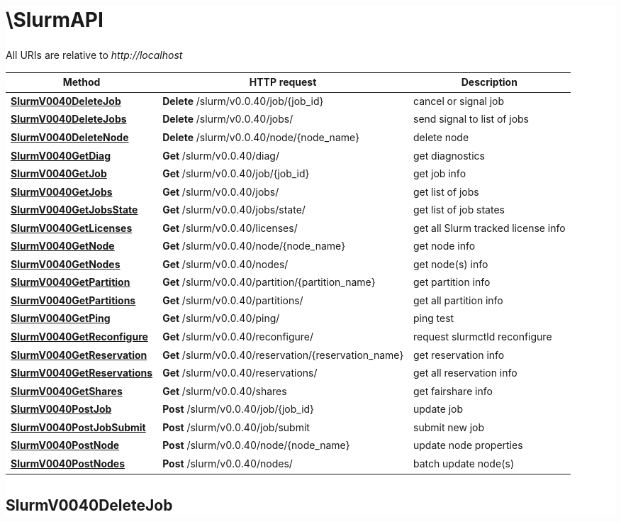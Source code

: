 # \SlurmAPI

All URIs are relative to *http://localhost*

Method | HTTP request | Description
------------- | ------------- | -------------
[**SlurmV0040DeleteJob**](SlurmAPI.md#SlurmV0040DeleteJob) | **Delete** /slurm/v0.0.40/job/{job_id} | cancel or signal job
[**SlurmV0040DeleteJobs**](SlurmAPI.md#SlurmV0040DeleteJobs) | **Delete** /slurm/v0.0.40/jobs/ | send signal to list of jobs
[**SlurmV0040DeleteNode**](SlurmAPI.md#SlurmV0040DeleteNode) | **Delete** /slurm/v0.0.40/node/{node_name} | delete node
[**SlurmV0040GetDiag**](SlurmAPI.md#SlurmV0040GetDiag) | **Get** /slurm/v0.0.40/diag/ | get diagnostics
[**SlurmV0040GetJob**](SlurmAPI.md#SlurmV0040GetJob) | **Get** /slurm/v0.0.40/job/{job_id} | get job info
[**SlurmV0040GetJobs**](SlurmAPI.md#SlurmV0040GetJobs) | **Get** /slurm/v0.0.40/jobs/ | get list of jobs
[**SlurmV0040GetJobsState**](SlurmAPI.md#SlurmV0040GetJobsState) | **Get** /slurm/v0.0.40/jobs/state/ | get list of job states
[**SlurmV0040GetLicenses**](SlurmAPI.md#SlurmV0040GetLicenses) | **Get** /slurm/v0.0.40/licenses/ | get all Slurm tracked license info
[**SlurmV0040GetNode**](SlurmAPI.md#SlurmV0040GetNode) | **Get** /slurm/v0.0.40/node/{node_name} | get node info
[**SlurmV0040GetNodes**](SlurmAPI.md#SlurmV0040GetNodes) | **Get** /slurm/v0.0.40/nodes/ | get node(s) info
[**SlurmV0040GetPartition**](SlurmAPI.md#SlurmV0040GetPartition) | **Get** /slurm/v0.0.40/partition/{partition_name} | get partition info
[**SlurmV0040GetPartitions**](SlurmAPI.md#SlurmV0040GetPartitions) | **Get** /slurm/v0.0.40/partitions/ | get all partition info
[**SlurmV0040GetPing**](SlurmAPI.md#SlurmV0040GetPing) | **Get** /slurm/v0.0.40/ping/ | ping test
[**SlurmV0040GetReconfigure**](SlurmAPI.md#SlurmV0040GetReconfigure) | **Get** /slurm/v0.0.40/reconfigure/ | request slurmctld reconfigure
[**SlurmV0040GetReservation**](SlurmAPI.md#SlurmV0040GetReservation) | **Get** /slurm/v0.0.40/reservation/{reservation_name} | get reservation info
[**SlurmV0040GetReservations**](SlurmAPI.md#SlurmV0040GetReservations) | **Get** /slurm/v0.0.40/reservations/ | get all reservation info
[**SlurmV0040GetShares**](SlurmAPI.md#SlurmV0040GetShares) | **Get** /slurm/v0.0.40/shares | get fairshare info
[**SlurmV0040PostJob**](SlurmAPI.md#SlurmV0040PostJob) | **Post** /slurm/v0.0.40/job/{job_id} | update job
[**SlurmV0040PostJobSubmit**](SlurmAPI.md#SlurmV0040PostJobSubmit) | **Post** /slurm/v0.0.40/job/submit | submit new job
[**SlurmV0040PostNode**](SlurmAPI.md#SlurmV0040PostNode) | **Post** /slurm/v0.0.40/node/{node_name} | update node properties
[**SlurmV0040PostNodes**](SlurmAPI.md#SlurmV0040PostNodes) | **Post** /slurm/v0.0.40/nodes/ | batch update node(s)



## SlurmV0040DeleteJob
